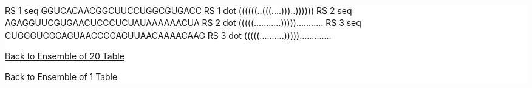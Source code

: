 
<tr>
<td markdown="span">RS 1 seq </td>
<td markdown="span"> GGUCACAACGGCUUCCUGGCGUGACC
</td>
</tr>


<tr>
<td markdown="span">RS 1 dot </td>
<td markdown="span"> ((((((..(((....)))..))))))
</td>
</tr>


<tr>
<td markdown="span">RS 2 seq </td>
<td markdown="span"> AGAGGUUCGUGAACUCCCUCUAUAAAAAACUA
</td>
</tr>


<tr>
<td markdown="span">RS 2 dot </td>
<td markdown="span"> (((((...........)))))...........
</td>
</tr>


<tr>
<td markdown="span">RS 3 seq </td>
<td markdown="span"> CUGGGUCGCAGUAACCCCAGUUAACAAAACAAG
</td>
</tr>


<tr>
<td markdown="span">RS 3 dot </td>
<td markdown="span"> (((((..........))))).............
</td>
</tr>

</tbody>
</table>


</div>


[Back to Ensemble of 20 Table](../../display_436)

[Back to Ensemble of 1 Table](../../display_1533)
